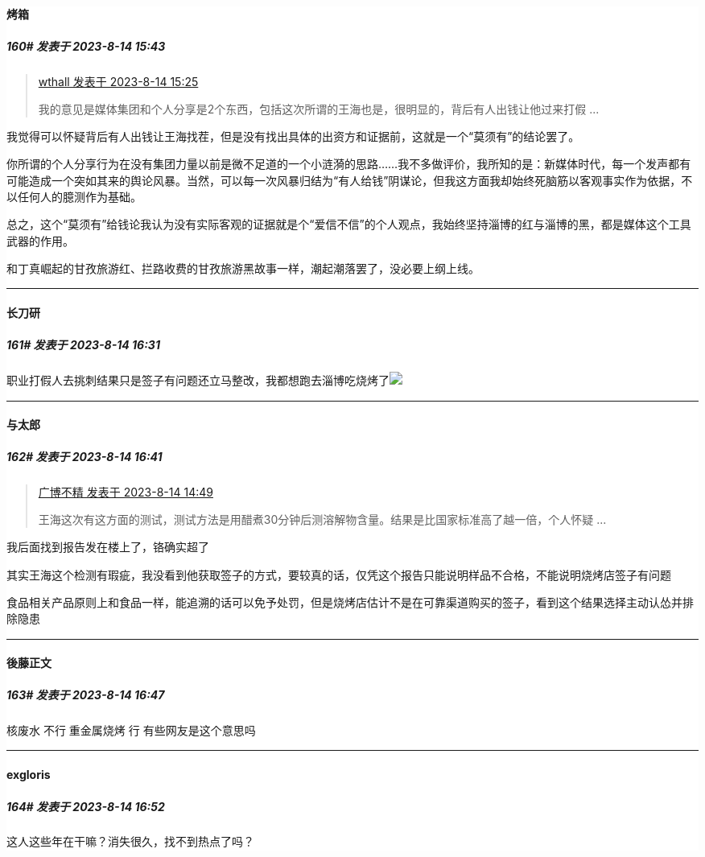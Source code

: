 ####  烤箱  
##### 160#       发表于 2023-8-14 15:43

<blockquote><a href="httphttps://bbs.saraba1st.com/2b/forum.php?mod=redirect&amp;goto=findpost&amp;pid=62024312&amp;ptid=2148304" target="_blank">wthall 发表于 2023-8-14 15:25</a>

我的意见是媒体集团和个人分享是2个东西，包括这次所谓的王海也是，很明显的，背后有人出钱让他过来打假 ...</blockquote>
我觉得可以怀疑背后有人出钱让王海找茬，但是没有找出具体的出资方和证据前，这就是一个“莫须有”的结论罢了。

你所谓的个人分享行为在没有集团力量以前是微不足道的一个小涟漪的思路……我不多做评价，我所知的是：新媒体时代，每一个发声都有可能造成一个突如其来的舆论风暴。当然，可以每一次风暴归结为“有人给钱”阴谋论，但我这方面我却始终死脑筋以客观事实作为依据，不以任何人的臆测作为基础。

总之，这个“莫须有”给钱论我认为没有实际客观的证据就是个“爱信不信”的个人观点，我始终坚持淄博的红与淄博的黑，都是媒体这个工具武器的作用。

和丁真崛起的甘孜旅游红、拦路收费的甘孜旅游黑故事一样，潮起潮落罢了，没必要上纲上线。


*****

####  长刀研  
##### 161#       发表于 2023-8-14 16:31

职业打假人去挑刺结果只是签子有问题还立马整改，我都想跑去淄博吃烧烤了<img src="https://static.saraba1st.com/image/smiley/face2017/078.png" referrerpolicy="no-referrer">


*****

####  与太郎  
##### 162#       发表于 2023-8-14 16:41

<blockquote><a href="httphttps://bbs.saraba1st.com/2b/forum.php?mod=redirect&amp;goto=findpost&amp;pid=62023971&amp;ptid=2148304" target="_blank">广博不精 发表于 2023-8-14 14:49</a>

王海这次有这方面的测试，测试方法是用醋煮30分钟后测溶解物含量。结果是比国家标准高了越一倍，个人怀疑 ...</blockquote>
我后面找到报告发在楼上了，铬确实超了

其实王海这个检测有瑕疵，我没看到他获取签子的方式，要较真的话，仅凭这个报告只能说明样品不合格，不能说明烧烤店签子有问题

食品相关产品原则上和食品一样，能追溯的话可以免予处罚，但是烧烤店估计不是在可靠渠道购买的签子，看到这个结果选择主动认怂并排除隐患


*****

####  後藤正文  
##### 163#       发表于 2023-8-14 16:47

核废水 不行
重金属烧烤 行
有些网友是这个意思吗

*****

####  exgloris  
##### 164#       发表于 2023-8-14 16:52

这人这些年在干嘛？消失很久，找不到热点了吗？
